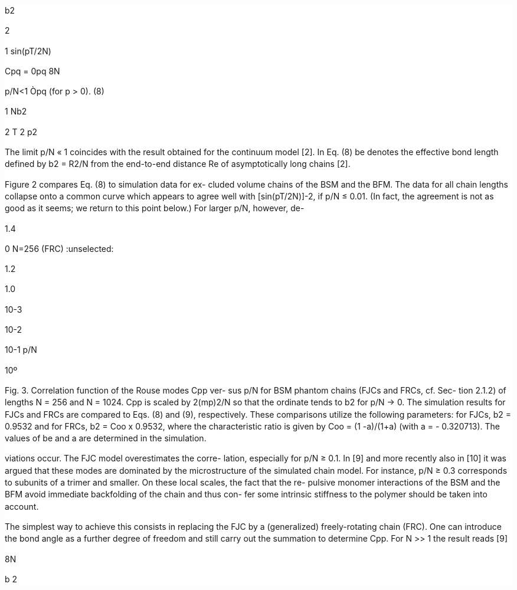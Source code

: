 b2

2

1 sin(pT/2N)

Cpq = 0pq 8N

p/N<1 Òpq (for p > 0). (8)

1 Nb2

2 T 2 p2

The limit p/N « 1 coincides with the result obtained for the continuum model [2]. In Eq. (8) be denotes the effective bond length defined by b2 = R2/N from the end-to-end distance Re of asymptotically long chains [2].

Figure 2 compares Eq. (8) to simulation data for ex- cluded volume chains of the BSM and the BFM. The data for all chain lengths collapse onto a common curve which appears to agree well with [sin(pT/2N)]-2, if p/N ≤ 0.01. (In fact, the agreement is not as good as it seems; we return to this point below.) For larger p/N, however, de-

1.4

0 N=256 (FRC) :unselected:

1.2

1.0

10-3

10-2

10-1 p/N

10º

Fig. 3. Correlation function of the Rouse modes Cpp ver- sus p/N for BSM phantom chains (FJCs and FRCs, cf. Sec- tion 2.1.2) of lengths N = 256 and N = 1024. Cpp is scaled by 2(mp)2/N so that the ordinate tends to b2 for p/N -> 0. The simulation results for FJCs and FRCs are compared to Eqs. (8) and (9), respectively. These comparisons utilize the following parameters: for FJCs, b2 = 0.9532 and for FRCs, b2 = Coo x 0.9532, where the characteristic ratio is given by Coo = (1 -a)/(1+a) (with a = - 0.320713). The values of be and a are determined in the simulation.

viations occur. The FJC model overestimates the corre- lation, especially for p/N ≥ 0.1. In [9] and more recently also in [10] it was argued that these modes are dominated by the microstructure of the simulated chain model. For instance, p/N ≥ 0.3 corresponds to subunits of a trimer and smaller. On these local scales, the fact that the re- pulsive monomer interactions of the BSM and the BFM avoid immediate backfolding of the chain and thus con- fer some intrinsic stiffness to the polymer should be taken into account.

The simplest way to achieve this consists in replacing the FJC by a (generalized) freely-rotating chain (FRC). One can introduce the bond angle as a further degree of freedom and still carry out the summation to determine Cpp. For N >> 1 the result reads [9]

8N

b 2
